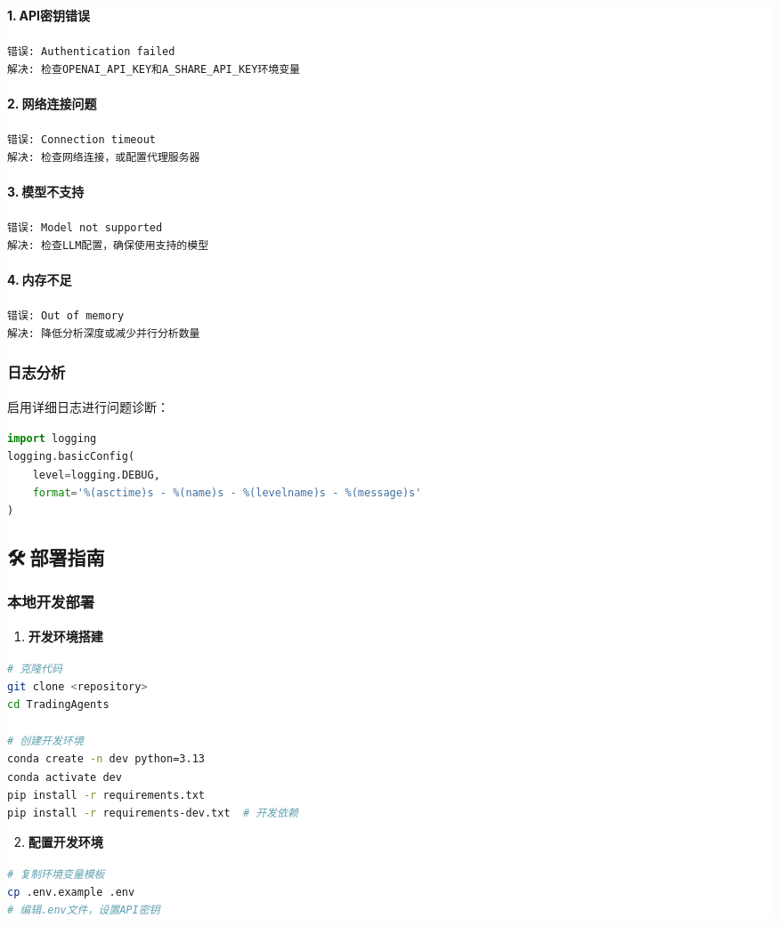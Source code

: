 #### 1. API密钥错误
```
错误: Authentication failed
解决: 检查OPENAI_API_KEY和A_SHARE_API_KEY环境变量
```

#### 2. 网络连接问题
```
错误: Connection timeout
解决: 检查网络连接，或配置代理服务器
```

#### 3. 模型不支持
```
错误: Model not supported
解决: 检查LLM配置，确保使用支持的模型
```

#### 4. 内存不足
```
错误: Out of memory
解决: 降低分析深度或减少并行分析数量
```

### 日志分析

启用详细日志进行问题诊断：

```python
import logging
logging.basicConfig(
    level=logging.DEBUG,
    format='%(asctime)s - %(name)s - %(levelname)s - %(message)s'
)
```

## 🛠️ 部署指南

### 本地开发部署

1. **开发环境搭建**
```bash
# 克隆代码
git clone <repository>
cd TradingAgents

# 创建开发环境
conda create -n dev python=3.13
conda activate dev
pip install -r requirements.txt
pip install -r requirements-dev.txt  # 开发依赖
```

2. **配置开发环境**
```bash
# 复制环境变量模板
cp .env.example .env
# 编辑.env文件，设置API密钥
```
